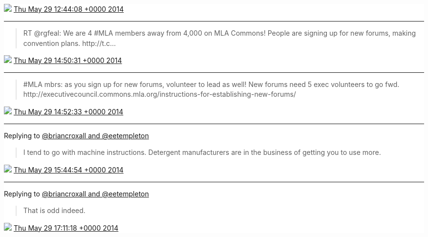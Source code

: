 <img src="../../media/tweet.ico" width="12" /> [Thu May 29 12:44:08 +0000 2014](https://twitter.com/kfitz/status/471995404390002688)

----

> RT @rgfeal: We are 4 \#MLA members away from 4,000 on MLA Commons\! People are signing up for new forums, making convention plans\. http://t\.c…

<img src="../../media/tweet.ico" width="12" /> [Thu May 29 14:50:31 +0000 2014](https://twitter.com/kfitz/status/472027211416227840)

----

> \#MLA mbrs: as you sign up for new forums, volunteer to lead as well\! New forums need 5 exec volunteers to go fwd\. http://executivecouncil\.commons\.mla\.org/instructions\-for\-establishing\-new\-forums/

<img src="../../media/tweet.ico" width="12" /> [Thu May 29 14:52:33 +0000 2014](https://twitter.com/kfitz/status/472027720667627520)

----

Replying to [@briancroxall and @eetempleton](https://twitter.com/briancroxall/status/472039925383036928)

> I tend to go with machine instructions\. Detergent manufacturers are in the business of getting you to use more\.

<img src="../../media/tweet.ico" width="12" /> [Thu May 29 15:44:54 +0000 2014](https://twitter.com/kfitz/status/472040897308549120)

----

Replying to [@briancroxall and @eetempleton](https://twitter.com/briancroxall/status/472047606483652608)

> That is odd indeed\.

<img src="../../media/tweet.ico" width="12" /> [Thu May 29 17:11:18 +0000 2014](https://twitter.com/kfitz/status/472062638047133696)